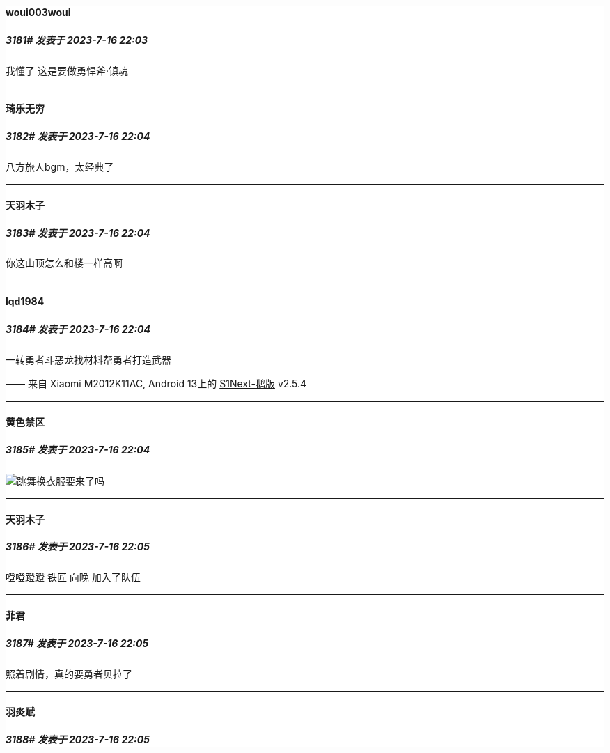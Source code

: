 ####  woui003woui  
##### 3181#       发表于 2023-7-16 22:03

我懂了 这是要做勇悍斧·镇魂

*****

####  琦乐无穷  
##### 3182#       发表于 2023-7-16 22:04

八方旅人bgm，太经典了

*****

####  天羽木子  
##### 3183#       发表于 2023-7-16 22:04

你这山顶怎么和楼一样高啊

*****

####  lqd1984  
##### 3184#       发表于 2023-7-16 22:04

一转勇者斗恶龙找材料帮勇者打造武器

—— 来自 Xiaomi M2012K11AC, Android 13上的 [S1Next-鹅版](https://github.com/ykrank/S1-Next/releases) v2.5.4

*****

####  黄色禁区  
##### 3185#       发表于 2023-7-16 22:04

<img src="https://static.saraba1st.com/image/smiley/face2017/067.png" referrerpolicy="no-referrer">跳舞换衣服要来了吗

*****

####  天羽木子  
##### 3186#       发表于 2023-7-16 22:05

噔噔蹬蹬 铁匠 向晚 加入了队伍

*****

####  菲君  
##### 3187#       发表于 2023-7-16 22:05

照着剧情，真的要勇者贝拉了

*****

####  羽炎赋  
##### 3188#       发表于 2023-7-16 22:05
